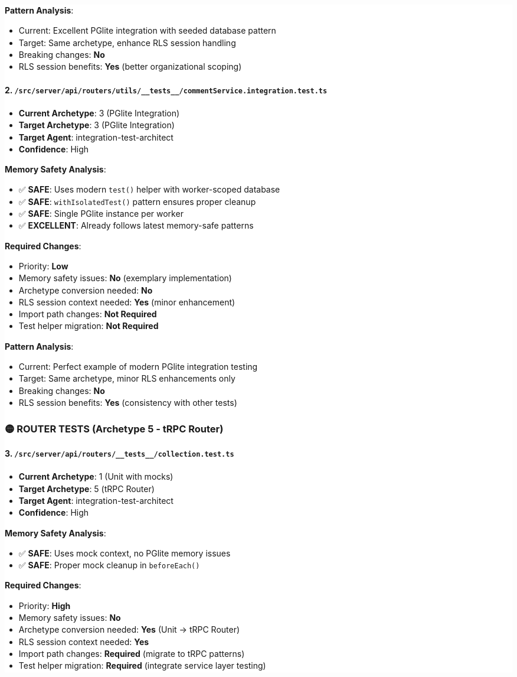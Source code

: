 **Pattern Analysis**:
- Current: Excellent PGlite integration with seeded database pattern
- Target: Same archetype, enhance RLS session handling
- Breaking changes: **No**
- RLS session benefits: **Yes** (better organizational scoping)

#### 2. `/src/server/api/routers/utils/__tests__/commentService.integration.test.ts`
- **Current Archetype**: 3 (PGlite Integration)
- **Target Archetype**: 3 (PGlite Integration)
- **Target Agent**: integration-test-architect
- **Confidence**: High

**Memory Safety Analysis**:
- ✅ **SAFE**: Uses modern `test()` helper with worker-scoped database
- ✅ **SAFE**: `withIsolatedTest()` pattern ensures proper cleanup
- ✅ **SAFE**: Single PGlite instance per worker
- ✅ **EXCELLENT**: Already follows latest memory-safe patterns

**Required Changes**:
- Priority: **Low**
- Memory safety issues: **No** (exemplary implementation)
- Archetype conversion needed: **No**
- RLS session context needed: **Yes** (minor enhancement)
- Import path changes: **Not Required**
- Test helper migration: **Not Required**

**Pattern Analysis**:
- Current: Perfect example of modern PGlite integration testing
- Target: Same archetype, minor RLS enhancements only
- Breaking changes: **No**
- RLS session benefits: **Yes** (consistency with other tests)

### 🟡 ROUTER TESTS (Archetype 5 - tRPC Router)

#### 3. `/src/server/api/routers/__tests__/collection.test.ts`
- **Current Archetype**: 1 (Unit with mocks)
- **Target Archetype**: 5 (tRPC Router)
- **Target Agent**: integration-test-architect
- **Confidence**: High

**Memory Safety Analysis**:
- ✅ **SAFE**: Uses mock context, no PGlite memory issues
- ✅ **SAFE**: Proper mock cleanup in `beforeEach()`

**Required Changes**:
- Priority: **High**
- Memory safety issues: **No**
- Archetype conversion needed: **Yes** (Unit → tRPC Router)
- RLS session context needed: **Yes**
- Import path changes: **Required** (migrate to tRPC patterns)
- Test helper migration: **Required** (integrate service layer testing)
